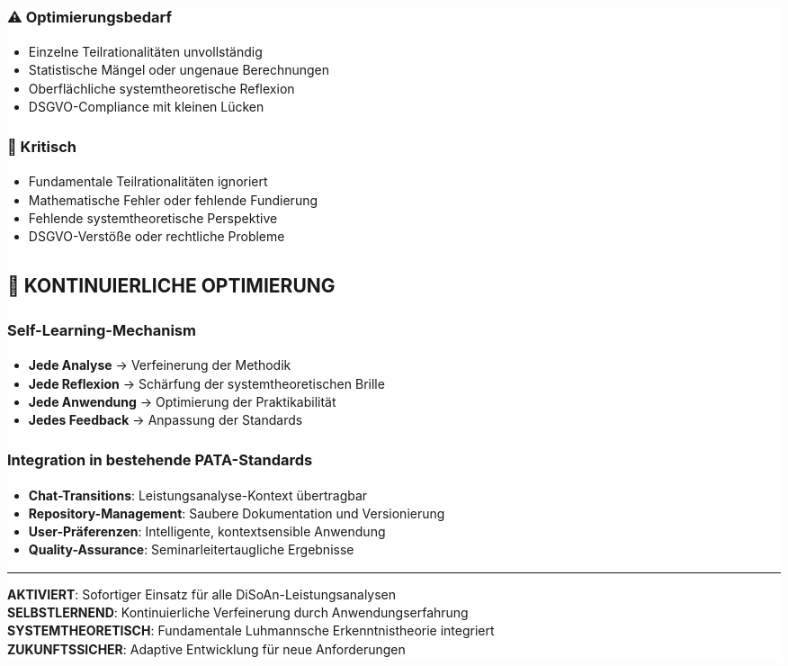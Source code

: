 ### ⚠️ Optimierungsbedarf
- Einzelne Teilrationalitäten unvollständig
- Statistische Mängel oder ungenaue Berechnungen
- Oberflächliche systemtheoretische Reflexion
- DSGVO-Compliance mit kleinen Lücken

### 🚨 Kritisch
- Fundamentale Teilrationalitäten ignoriert
- Mathematische Fehler oder fehlende Fundierung
- Fehlende systemtheoretische Perspektive
- DSGVO-Verstöße oder rechtliche Probleme

## 🔄 **KONTINUIERLICHE OPTIMIERUNG**

### Self-Learning-Mechanism
- **Jede Analyse** → Verfeinerung der Methodik
- **Jede Reflexion** → Schärfung der systemtheoretischen Brille
- **Jede Anwendung** → Optimierung der Praktikabilität
- **Jedes Feedback** → Anpassung der Standards

### Integration in bestehende PATA-Standards
- **Chat-Transitions**: Leistungsanalyse-Kontext übertragbar
- **Repository-Management**: Saubere Dokumentation und Versionierung
- **User-Präferenzen**: Intelligente, kontextsensible Anwendung
- **Quality-Assurance**: Seminarleitertaugliche Ergebnisse

---

**AKTIVIERT**: Sofortiger Einsatz für alle DiSoAn-Leistungsanalysen  
**SELBSTLERNEND**: Kontinuierliche Verfeinerung durch Anwendungserfahrung  
**SYSTEMTHEORETISCH**: Fundamentale Luhmannsche Erkenntnistheorie integriert  
**ZUKUNFTSSICHER**: Adaptive Entwicklung für neue Anforderungen
